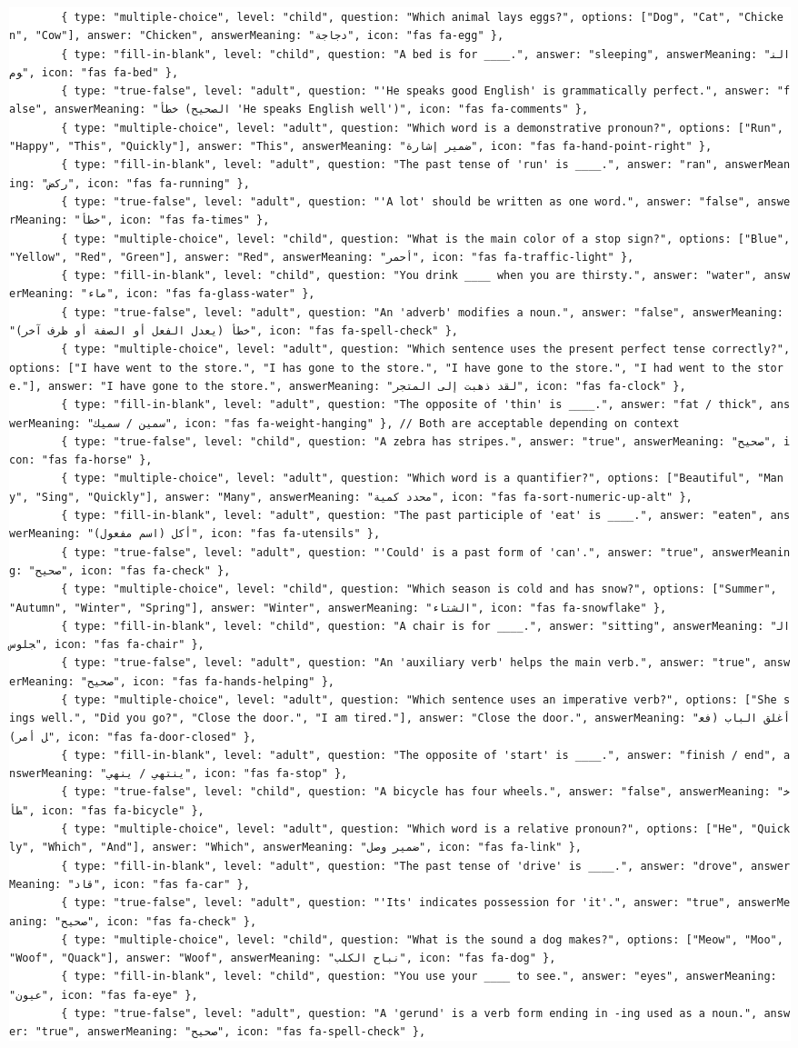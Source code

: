             { type: "multiple-choice", level: "child", question: "Which animal lays eggs?", options: ["Dog", "Cat", "Chicken", "Cow"], answer: "Chicken", answerMeaning: "دجاجة", icon: "fas fa-egg" },
            { type: "fill-in-blank", level: "child", question: "A bed is for ____.", answer: "sleeping", answerMeaning: "النوم", icon: "fas fa-bed" },
            { type: "true-false", level: "adult", question: "'He speaks good English' is grammatically perfect.", answer: "false", answerMeaning: "خطأ (الصحيح 'He speaks English well')", icon: "fas fa-comments" },
            { type: "multiple-choice", level: "adult", question: "Which word is a demonstrative pronoun?", options: ["Run", "Happy", "This", "Quickly"], answer: "This", answerMeaning: "ضمير إشارة", icon: "fas fa-hand-point-right" },
            { type: "fill-in-blank", level: "adult", question: "The past tense of 'run' is ____.", answer: "ran", answerMeaning: "ركض", icon: "fas fa-running" },
            { type: "true-false", level: "adult", question: "'A lot' should be written as one word.", answer: "false", answerMeaning: "خطأ", icon: "fas fa-times" },
            { type: "multiple-choice", level: "child", question: "What is the main color of a stop sign?", options: ["Blue", "Yellow", "Red", "Green"], answer: "Red", answerMeaning: "أحمر", icon: "fas fa-traffic-light" },
            { type: "fill-in-blank", level: "child", question: "You drink ____ when you are thirsty.", answer: "water", answerMeaning: "ماء", icon: "fas fa-glass-water" },
            { type: "true-false", level: "adult", question: "An 'adverb' modifies a noun.", answer: "false", answerMeaning: "خطأ (يعدل الفعل أو الصفة أو ظرف آخر)", icon: "fas fa-spell-check" },
            { type: "multiple-choice", level: "adult", question: "Which sentence uses the present perfect tense correctly?", options: ["I have went to the store.", "I has gone to the store.", "I have gone to the store.", "I had went to the store."], answer: "I have gone to the store.", answerMeaning: "لقد ذهبت إلى المتجر", icon: "fas fa-clock" },
            { type: "fill-in-blank", level: "adult", question: "The opposite of 'thin' is ____.", answer: "fat / thick", answerMeaning: "سمين / سميك", icon: "fas fa-weight-hanging" }, // Both are acceptable depending on context
            { type: "true-false", level: "child", question: "A zebra has stripes.", answer: "true", answerMeaning: "صحيح", icon: "fas fa-horse" },
            { type: "multiple-choice", level: "adult", question: "Which word is a quantifier?", options: ["Beautiful", "Many", "Sing", "Quickly"], answer: "Many", answerMeaning: "محدد كمية", icon: "fas fa-sort-numeric-up-alt" },
            { type: "fill-in-blank", level: "adult", question: "The past participle of 'eat' is ____.", answer: "eaten", answerMeaning: "أكل (اسم مفعول)", icon: "fas fa-utensils" },
            { type: "true-false", level: "adult", question: "'Could' is a past form of 'can'.", answer: "true", answerMeaning: "صحيح", icon: "fas fa-check" },
            { type: "multiple-choice", level: "child", question: "Which season is cold and has snow?", options: ["Summer", "Autumn", "Winter", "Spring"], answer: "Winter", answerMeaning: "الشتاء", icon: "fas fa-snowflake" },
            { type: "fill-in-blank", level: "child", question: "A chair is for ____.", answer: "sitting", answerMeaning: "الجلوس", icon: "fas fa-chair" },
            { type: "true-false", level: "adult", question: "An 'auxiliary verb' helps the main verb.", answer: "true", answerMeaning: "صحيح", icon: "fas fa-hands-helping" },
            { type: "multiple-choice", level: "adult", question: "Which sentence uses an imperative verb?", options: ["She sings well.", "Did you go?", "Close the door.", "I am tired."], answer: "Close the door.", answerMeaning: "أغلق الباب (فعل أمر)", icon: "fas fa-door-closed" },
            { type: "fill-in-blank", level: "adult", question: "The opposite of 'start' is ____.", answer: "finish / end", answerMeaning: "ينتهي / ينهي", icon: "fas fa-stop" },
            { type: "true-false", level: "child", question: "A bicycle has four wheels.", answer: "false", answerMeaning: "خطأ", icon: "fas fa-bicycle" },
            { type: "multiple-choice", level: "adult", question: "Which word is a relative pronoun?", options: ["He", "Quickly", "Which", "And"], answer: "Which", answerMeaning: "ضمير وصل", icon: "fas fa-link" },
            { type: "fill-in-blank", level: "adult", question: "The past tense of 'drive' is ____.", answer: "drove", answerMeaning: "قاد", icon: "fas fa-car" },
            { type: "true-false", level: "adult", question: "'Its' indicates possession for 'it'.", answer: "true", answerMeaning: "صحيح", icon: "fas fa-check" },
            { type: "multiple-choice", level: "child", question: "What is the sound a dog makes?", options: ["Meow", "Moo", "Woof", "Quack"], answer: "Woof", answerMeaning: "نباح الكلب", icon: "fas fa-dog" },
            { type: "fill-in-blank", level: "child", question: "You use your ____ to see.", answer: "eyes", answerMeaning: "عيون", icon: "fas fa-eye" },
            { type: "true-false", level: "adult", question: "A 'gerund' is a verb form ending in -ing used as a noun.", answer: "true", answerMeaning: "صحيح", icon: "fas fa-spell-check" },